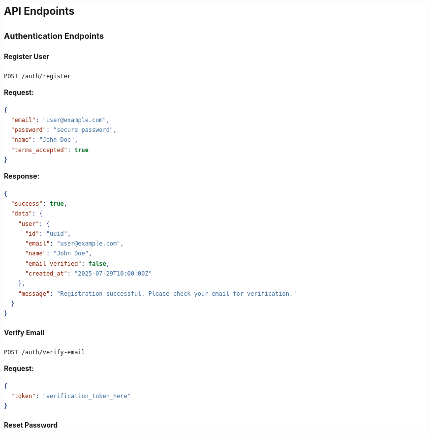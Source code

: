 
## API Endpoints

### Authentication Endpoints

#### Register User

```http
POST /auth/register
```

**Request:**

```json
{
  "email": "user@example.com",
  "password": "secure_password",
  "name": "John Doe",
  "terms_accepted": true
}
```

**Response:**

```json
{
  "success": true,
  "data": {
    "user": {
      "id": "uuid",
      "email": "user@example.com",
      "name": "John Doe",
      "email_verified": false,
      "created_at": "2025-07-29T10:00:00Z"
    },
    "message": "Registration successful. Please check your email for verification."
  }
}
```

#### Verify Email

```http
POST /auth/verify-email
```

**Request:**

```json
{
  "token": "verification_token_here"
}
```

#### Reset Password
